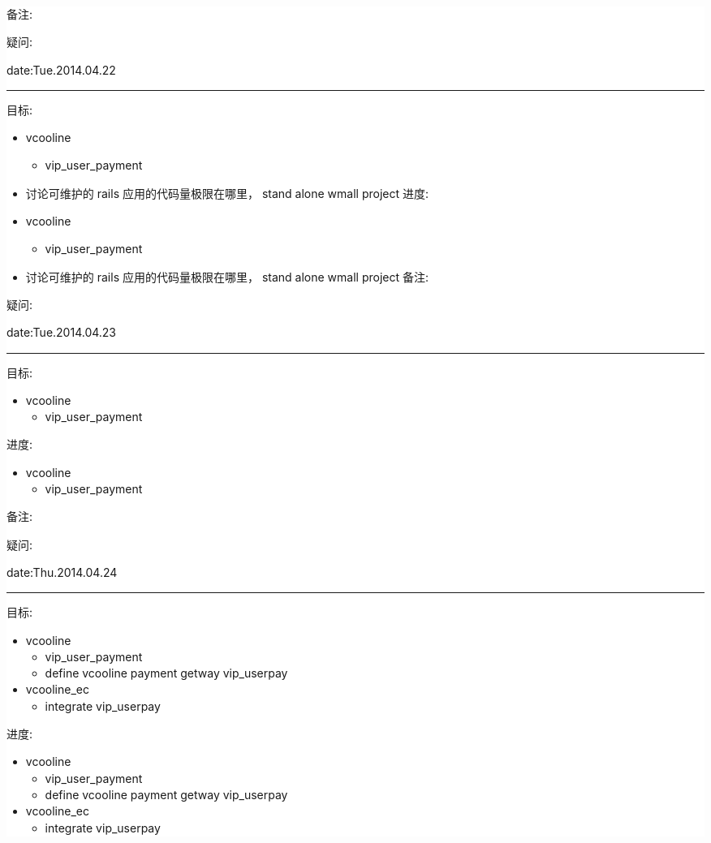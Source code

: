 备注:

疑问:

date:Tue.2014.04.22

---------------------------------

目标:

- vcooline
  - vip_user_payment
- 讨论可维护的 rails 应用的代码量极限在哪里， stand alone wmall project
进度:

- vcooline
  - vip_user_payment
- 讨论可维护的 rails 应用的代码量极限在哪里， stand alone wmall project
备注:

疑问:

date:Tue.2014.04.23

---------------------------------

目标:

- vcooline
  - vip_user_payment

进度:

- vcooline
  - vip_user_payment

备注:

疑问:

date:Thu.2014.04.24

---------------------------------

目标:

- vcooline
  - vip_user_payment
  - define vcooline payment getway vip_userpay
- vcooline_ec
  - integrate vip_userpay

进度:

- vcooline
  - vip_user_payment
  - define vcooline payment getway vip_userpay
- vcooline_ec
  - integrate vip_userpay
